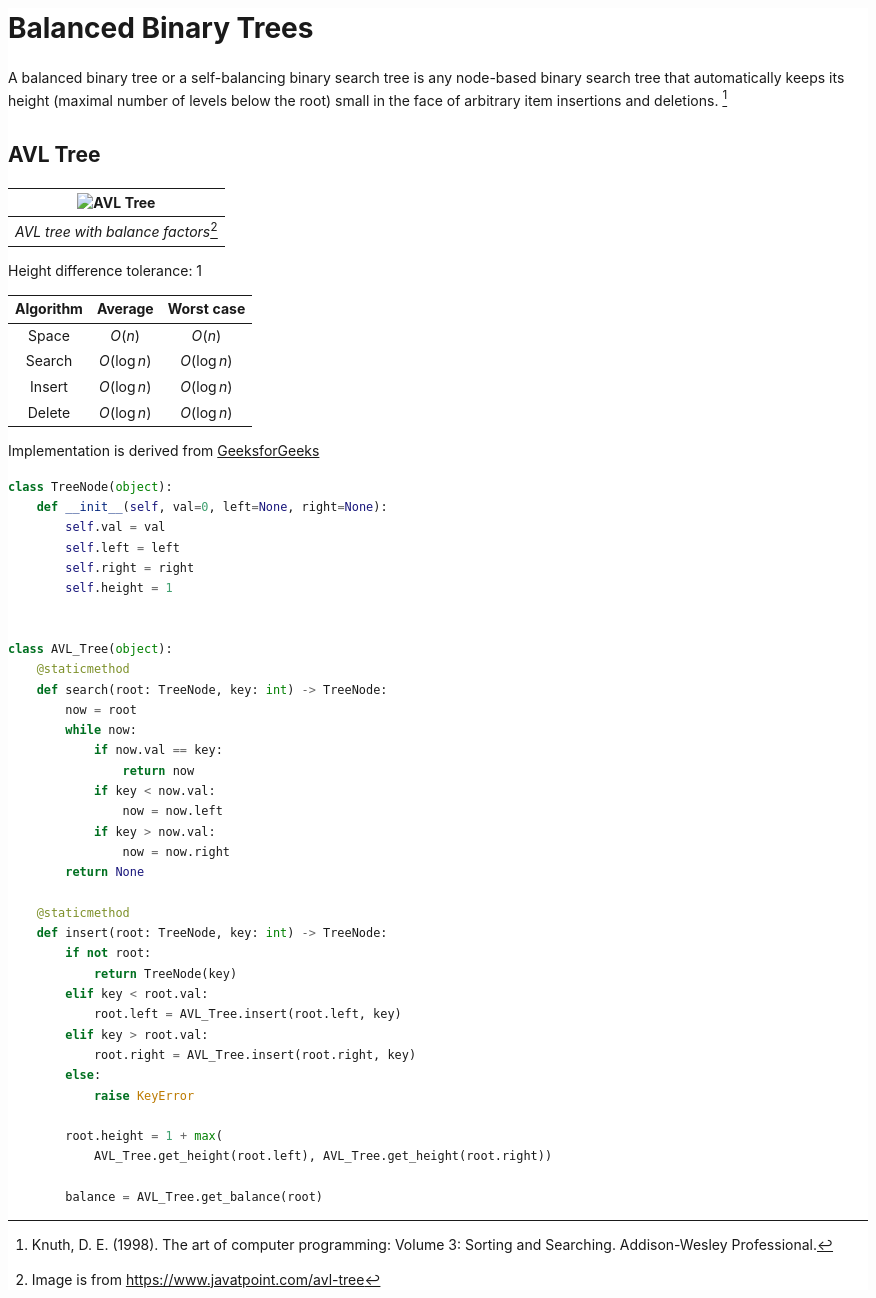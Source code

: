 # Balanced Binary Trees

A balanced binary tree or a self-balancing binary search tree is any node-based binary search tree that automatically keeps its height (maximal number of levels below the root) small in the face of arbitrary item insertions and deletions. [^bt]

[^bt]: Knuth, D. E. (1998). The art of computer programming: Volume 3: Sorting and Searching. Addison-Wesley Professional.

## AVL Tree

| ![AVL Tree](@assets/img/algorithms/tree/avl-tree.png) |
| :---------------------------------------------------: |
|         _AVL tree with balance factors_[^avl]         |

[^avl]: Image is from <https://www.javatpoint.com/avl-tree>

Height difference tolerance: 1

| Algorithm |   Average   | Worst case  |
| :-------: | :---------: | :---------: |
|   Space   |   $O(n)$    |   $O(n)$    |
|  Search   | $O(\log n)$ | $O(\log n)$ |
|  Insert   | $O(\log n)$ | $O(\log n)$ |
|  Delete   | $O(\log n)$ | $O(\log n)$ |

Implementation is derived from [GeeksforGeeks](https://www.geeksforgeeks.org/)

```py
class TreeNode(object):
    def __init__(self, val=0, left=None, right=None):
        self.val = val
        self.left = left
        self.right = right
        self.height = 1


class AVL_Tree(object):
    @staticmethod
    def search(root: TreeNode, key: int) -> TreeNode:
        now = root
        while now:
            if now.val == key:
                return now
            if key < now.val:
                now = now.left
            if key > now.val:
                now = now.right
        return None

    @staticmethod
    def insert(root: TreeNode, key: int) -> TreeNode:
        if not root:
            return TreeNode(key)
        elif key < root.val:
            root.left = AVL_Tree.insert(root.left, key)
        elif key > root.val:
            root.right = AVL_Tree.insert(root.right, key)
        else:
            raise KeyError

        root.height = 1 + max(
            AVL_Tree.get_height(root.left), AVL_Tree.get_height(root.right))

        balance = AVL_Tree.get_balance(root)
```

[^red-black]: By Cburnett - Own work, CC BY-SA 3.0, <https://commons.wikimedia.org/w/index.php?curid=1508398>
[^red-black-requirements]: Cormen, T. H., Leiserson, C. E., Rivest, R. L., & Stein, C. (2009). Introduction to algorithms. MIT press.